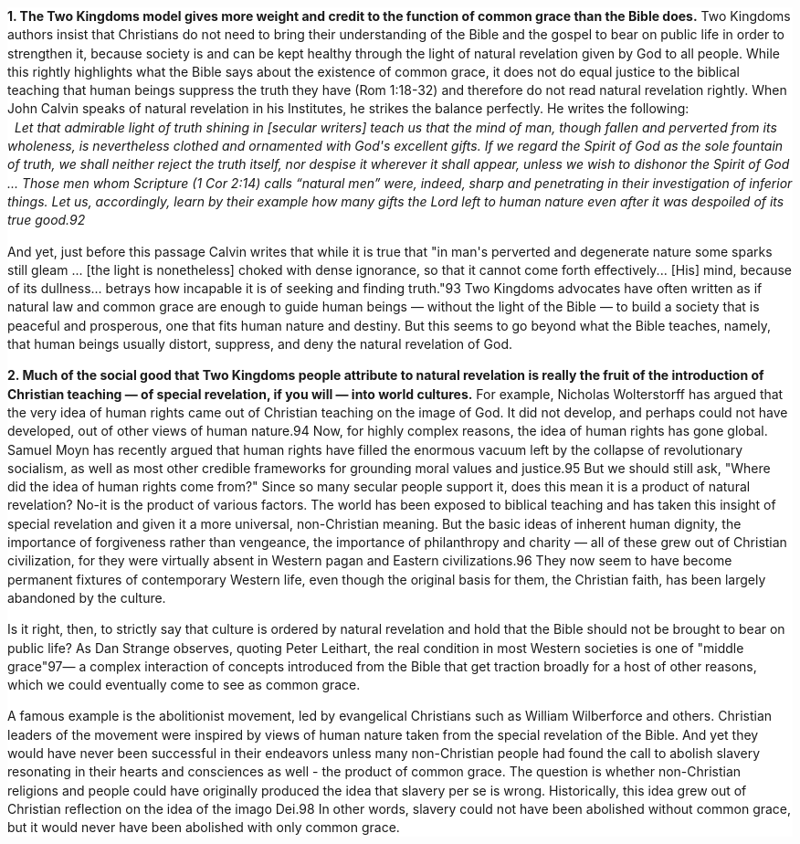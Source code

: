 **1. The Two Kingdoms model gives more weight and credit to the function of common grace than the Bible does.** Two Kingdoms authors insist that Christians do not need to bring their understanding of the Bible and the gospel to bear on public life in order to strengthen it, because
society is and can be kept healthy through the light of natural revelation given by God to all people. While this rightly highlights what the Bible says about the existence of common grace, it does not do equal justice to the biblical teaching that human beings suppress the truth they have (Rom
1:18-32) and therefore do not read natural revelation rightly. When John Calvin speaks of natural revelation in his Institutes, he strikes the balance perfectly. He writes the following:  
&nbsp;&nbsp;_Let that admirable light of truth shining in [secular writers] teach us that the mind of man, though fallen and perverted from its wholeness, is nevertheless clothed and ornamented with God's excellent gifts. If we regard the Spirit of God as the sole fountain of truth, we shall neither reject the
truth itself, nor despise it wherever it shall appear, unless we wish to dishonor the Spirit of God ... Those men whom Scripture (1 Cor 2:14) calls “natural men” were, indeed, sharp and penetrating in their investigation of inferior things. Let us, accordingly, learn by their example how many
gifts the Lord left to human nature even after it was despoiled of its true good.92_

And yet, just before this passage Calvin writes that while it is true that "in man's perverted and degenerate nature some sparks still gleam ... [the light is nonetheless] choked with dense ignorance, so that it cannot come forth effectively... [His] mind, because of its dullness... betrays how
incapable it is of seeking and finding truth."93 Two Kingdoms advocates have often written as if natural law and common grace are enough to guide human beings — without the light of the Bible — to build a society that is peaceful and prosperous, one that fits human nature and destiny. But this
seems to go beyond what the Bible teaches, namely, that human beings usually distort, suppress, and deny the natural revelation of God.

**2. Much of the social good that Two Kingdoms people attribute to natural revelation is really the fruit of the introduction of Christian teaching — of special revelation, if you will — into world cultures.** For example, Nicholas Wolterstorff has argued that the very idea of human
rights came out of Christian teaching on the image of God. It did not develop, and perhaps could not have developed, out of other views of human nature.94 Now, for highly complex reasons, the idea of human rights has gone global. Samuel Moyn has recently argued that human rights have filled
the enormous vacuum left by the collapse of revolutionary socialism, as well as most other credible frameworks for grounding moral values and justice.95 But we should still ask, "Where did the idea of human rights come from?" Since so many secular people support it, does this mean it is a
product of natural revelation? No-it is the product of various factors. The world has been exposed to biblical teaching and has taken this insight of special revelation and given it a more universal, non-Christian meaning. But the basic ideas of inherent human dignity, the importance of forgiveness
rather than vengeance, the importance of philanthropy and charity — all of these grew out of Christian civilization, for they were virtually absent in Western pagan and Eastern civilizations.96 They now seem to have become permanent fixtures of contemporary Western life, even though the
original basis for them, the Christian faith, has been largely abandoned by the culture.

Is it right, then, to strictly say that culture is ordered by natural revelation and hold that the Bible should not be brought to bear on public life? As Dan Strange observes, quoting Peter Leithart, the real condition in most Western societies is one of "middle grace"97— a complex interaction
of concepts introduced from the Bible that get traction broadly for a host of other reasons, which we could eventually come to see as common grace.

A famous example is the abolitionist movement, led by evangelical Christians such as William Wilberforce and others. Christian leaders of the movement were inspired by views of human nature taken from the special revelation of the Bible. And yet they would have never been successful
in their endeavors unless many non-Christian people had found the call to abolish slavery resonating in their hearts and consciences as well - the product of common grace. The question is whether non-Christian religions and people could have originally produced the idea that slavery per se is
wrong. Historically, this idea grew out of Christian reflection on the idea of the imago Dei.98 In other words, slavery could not have been abolished without common grace, but it would never have been abolished with only common grace.
